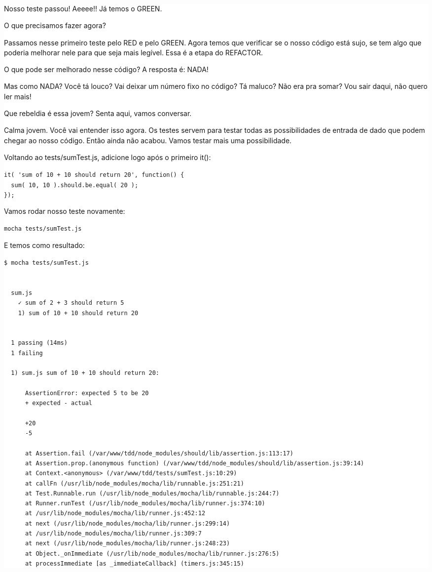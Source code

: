 Nosso teste passou! Aeeee!! Já temos o GREEN.

O que precisamos fazer agora?

Passamos nesse primeiro teste pelo RED e pelo GREEN. Agora temos que verificar se o nosso código está sujo, se tem algo que poderia melhorar nele para que seja mais legível. Essa é a etapa do REFACTOR.

O que pode ser melhorado nesse código? A resposta é: NADA!

Mas como NADA? Você tá louco? Vai deixar um número fixo no código? Tá maluco? Não era pra somar? Vou sair daqui, não quero ler mais!

Que rebeldia é essa jovem? Senta aqui, vamos conversar.

Calma jovem. Você vai entender isso agora. Os testes servem para testar todas as possibilidades de entrada de dado que podem chegar ao nosso código. Então ainda não acabou. Vamos testar mais uma possibilidade.

Voltando ao tests/sumTest.js, adicione logo após o primeiro it():

```
it( 'sum of 10 + 10 should return 20', function() {
  sum( 10, 10 ).should.be.equal( 20 );
});
```

Vamos rodar nosso teste novamente:

```
mocha tests/sumTest.js
```

E temos como resultado:

```
$ mocha tests/sumTest.js 
  
  
  sum.js
    ✓ sum of 2 + 3 should return 5 
    1) sum of 10 + 10 should return 20
    
    
  1 passing (14ms)
  1 failing
  
  1) sum.js sum of 10 + 10 should return 20:
      
      AssertionError: expected 5 to be 20
      + expected - actual
      
      +20
      -5
      
      at Assertion.fail (/var/www/tdd/node_modules/should/lib/assertion.js:113:17)
      at Assertion.prop.(anonymous function) (/var/www/tdd/node_modules/should/lib/assertion.js:39:14)
      at Context.<anonymous> (/var/www/tdd/tests/sumTest.js:10:29)
      at callFn (/usr/lib/node_modules/mocha/lib/runnable.js:251:21)
      at Test.Runnable.run (/usr/lib/node_modules/mocha/lib/runnable.js:244:7)
      at Runner.runTest (/usr/lib/node_modules/mocha/lib/runner.js:374:10)
      at /usr/lib/node_modules/mocha/lib/runner.js:452:12
      at next (/usr/lib/node_modules/mocha/lib/runner.js:299:14)
      at /usr/lib/node_modules/mocha/lib/runner.js:309:7
      at next (/usr/lib/node_modules/mocha/lib/runner.js:248:23)
      at Object._onImmediate (/usr/lib/node_modules/mocha/lib/runner.js:276:5)
      at processImmediate [as _immediateCallback] (timers.js:345:15)

```
